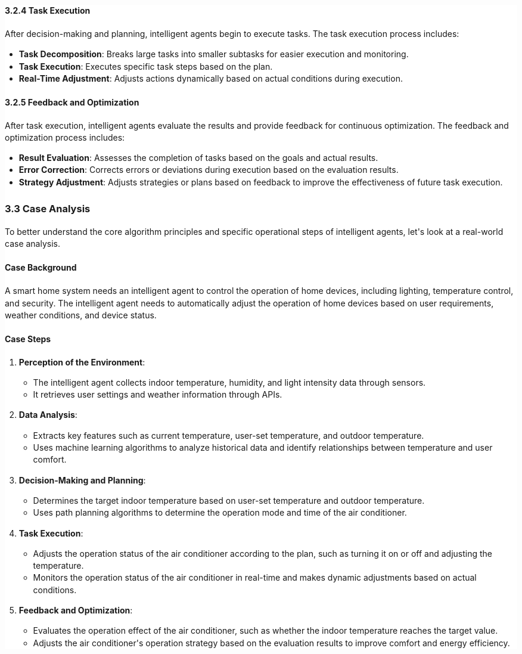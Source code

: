 #### 3.2.4 Task Execution

After decision-making and planning, intelligent agents begin to execute tasks. The task execution process includes:

- **Task Decomposition**: Breaks large tasks into smaller subtasks for easier execution and monitoring.
- **Task Execution**: Executes specific task steps based on the plan.
- **Real-Time Adjustment**: Adjusts actions dynamically based on actual conditions during execution.

#### 3.2.5 Feedback and Optimization

After task execution, intelligent agents evaluate the results and provide feedback for continuous optimization. The feedback and optimization process includes:

- **Result Evaluation**: Assesses the completion of tasks based on the goals and actual results.
- **Error Correction**: Corrects errors or deviations during execution based on the evaluation results.
- **Strategy Adjustment**: Adjusts strategies or plans based on feedback to improve the effectiveness of future task execution.

### 3.3 Case Analysis

To better understand the core algorithm principles and specific operational steps of intelligent agents, let's look at a real-world case analysis.

#### Case Background

A smart home system needs an intelligent agent to control the operation of home devices, including lighting, temperature control, and security. The intelligent agent needs to automatically adjust the operation of home devices based on user requirements, weather conditions, and device status.

#### Case Steps

1. **Perception of the Environment**:
   - The intelligent agent collects indoor temperature, humidity, and light intensity data through sensors.
   - It retrieves user settings and weather information through APIs.

2. **Data Analysis**:
   - Extracts key features such as current temperature, user-set temperature, and outdoor temperature.
   - Uses machine learning algorithms to analyze historical data and identify relationships between temperature and user comfort.

3. **Decision-Making and Planning**:
   - Determines the target indoor temperature based on user-set temperature and outdoor temperature.
   - Uses path planning algorithms to determine the operation mode and time of the air conditioner.

4. **Task Execution**:
   - Adjusts the operation status of the air conditioner according to the plan, such as turning it on or off and adjusting the temperature.
   - Monitors the operation status of the air conditioner in real-time and makes dynamic adjustments based on actual conditions.

5. **Feedback and Optimization**:
   - Evaluates the operation effect of the air conditioner, such as whether the indoor temperature reaches the target value.
   - Adjusts the air conditioner's operation strategy based on the evaluation results to improve comfort and energy efficiency.
